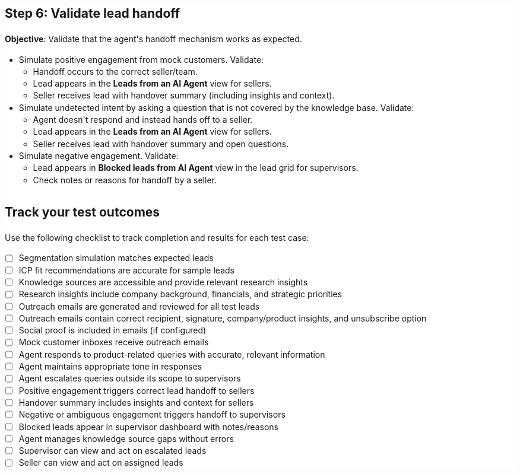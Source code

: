 
## Step 6: Validate lead handoff

**Objective**: Validate that the agent's handoff mechanism works as expected.

- Simulate positive engagement from mock customers. Validate:
  - Handoff occurs to the correct seller/team.
  - Lead appears in the **Leads from an AI Agent** view for sellers.
  - Seller receives lead with handover summary (including insights and context).
- Simulate undetected intent by asking a question that is not covered by the knowledge base. Validate:
  - Agent doesn't respond and instead hands off to a seller.
  - Lead appears in the **Leads from an AI Agent** view for sellers.
  - Seller receives lead with handover summary and open questions.
- Simulate negative engagement. Validate:
  - Lead appears in **Blocked leads from AI Agent** view in the lead grid for supervisors.
  - Check notes or reasons for handoff by a seller.

##  Track your test outcomes

Use the following checklist to track completion and results for each test case:

- [ ] Segmentation simulation matches expected leads
- [ ] ICP fit recommendations are accurate for sample leads
- [ ] Knowledge sources are accessible and provide relevant research insights
- [ ] Research insights include company background, financials, and strategic priorities
- [ ] Outreach emails are generated and reviewed for all test leads
- [ ] Outreach emails contain correct recipient, signature, company/product insights, and unsubscribe option
- [ ] Social proof is included in emails (if configured)
- [ ] Mock customer inboxes receive outreach emails
- [ ] Agent responds to product-related queries with accurate, relevant information
- [ ] Agent maintains appropriate tone in responses
- [ ] Agent escalates queries outside its scope to supervisors
- [ ] Positive engagement triggers correct lead handoff to sellers
- [ ] Handover summary includes insights and context for sellers
- [ ] Negative or ambiguous engagement triggers handoff to supervisors
- [ ] Blocked leads appear in supervisor dashboard with notes/reasons
- [ ] Agent manages knowledge source gaps without errors
- [ ] Supervisor can view and act on escalated leads
- [ ] Seller can view and act on assigned leads
